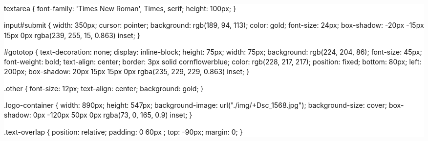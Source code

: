   textarea {
    font-family: 'Times New Roman', Times, serif;
    height: 100px;
  }

  input#submit {
    width: 350px;
    cursor: pointer;
    background: rgb(189, 94, 113);
    color: gold;
    font-size: 24px;
    box-shadow: -20px -15px 15px 0px rgba(239, 255, 15, 0.863) inset;
  }

  #gototop {
    text-decoration: none;
    display: inline-block;
    height: 75px;
    width: 75px;
    background: rgb(224, 204, 86);
    font-size: 45px;
    font-weight: bold;
    text-align: center;
    border: 3px solid cornflowerblue;
    color: rgb(228, 217, 217);
    position: fixed;
    bottom: 80px;
    left: 200px;
    box-shadow: 20px 15px 15px 0px rgba(235, 229, 229, 0.863) inset;
  }

  .other {
    font-size: 12px;
    text-align: center;
    background: gold;
  }

  .logo-container {
    width: 890px;
    height: 547px;
    background-image: url("./img/+Dsc_1568.jpg");
    background-size: cover;
    box-shadow: 0px -120px 50px 0px rgba(73, 0, 165, 0.9) inset;
  } 

  .text-overlap {
    position: relative;
    padding: 0 60px ;
    top: -90px;
    margin: 0;
  }

</style>

